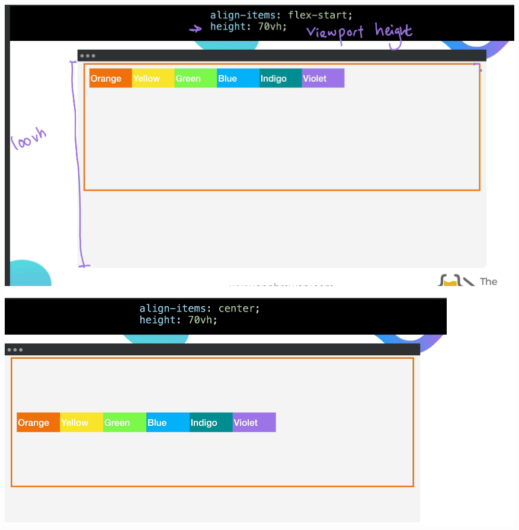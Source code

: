 ![image-20240821220925971](./Images/image-20240821220925971.png)





![image-20240821221414174](./Images/image-20240821221414174.png)



